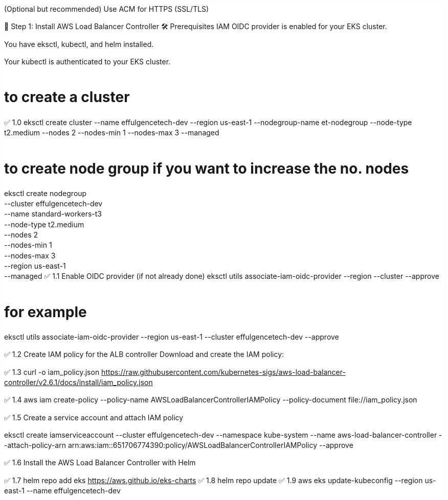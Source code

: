 (Optional but recommended) Use ACM for HTTPS (SSL/TLS)

🔧 Step 1: Install AWS Load Balancer Controller
🛠️ Prerequisites
IAM OIDC provider is enabled for your EKS cluster.

You have eksctl, kubectl, and helm installed.

Your kubectl is authenticated to your EKS cluster.

# to create a cluster
 ✅ 1.0 eksctl create cluster --name effulgencetech-dev --region us-east-1 --nodegroup-name et-nodegroup --node-type t2.medium --nodes 2 --nodes-min 1 --nodes-max 3 --managed 

# to create node group if you want to increase the no. nodes
eksctl create nodegroup \
  --cluster effulgencetech-dev \
  --name standard-workers-t3 \
  --node-type t2.medium \
  --nodes 2 \
  --nodes-min 1 \
  --nodes-max 3 \
  --region us-east-1 \
  --managed
✅ 1.1 Enable OIDC provider (if not already done)
eksctl utils associate-iam-oidc-provider --region <your-region> --cluster <your-cluster-name> --approve
# for example
eksctl utils associate-iam-oidc-provider --region us-east-1 --cluster effulgencetech-dev --approve

✅ 1.2 Create IAM policy for the ALB controller
Download and create the IAM policy:

✅ 1.3  curl -o iam_policy.json https://raw.githubusercontent.com/kubernetes-sigs/aws-load-balancer-controller/v2.6.1/docs/install/iam_policy.json


✅ 1.4 aws iam create-policy --policy-name AWSLoadBalancerControllerIAMPolicy --policy-document file://iam_policy.json


✅ 1.5 Create a service account and attach IAM policy

eksctl create iamserviceaccount --cluster effulgencetech-dev --namespace kube-system --name aws-load-balancer-controller --attach-policy-arn arn:aws:iam::651706774390:policy/AWSLoadBalancerControllerIAMPolicy --approve


✅ 1.6 Install the AWS Load Balancer Controller with Helm

✅ 1.7 helm repo add eks https://aws.github.io/eks-charts
✅ 1.8 helm repo update
✅ 1.9 aws eks update-kubeconfig --region us-east-1 --name effulgencetech-dev
